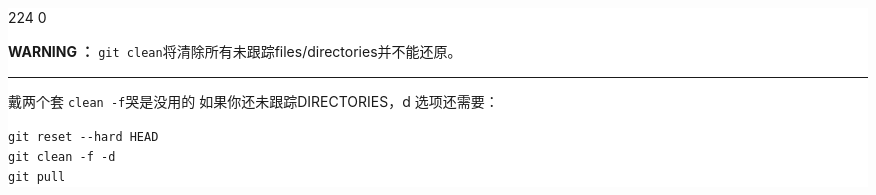 </div>

</div>

<div id="2844" class="qa-a-list-item hentry answer">

<div id="voting_2844" class="qa-voting qa-voting-net">

<div class="qa-vote-buttons qa-vote-buttons-net">

</div>

<div class="qa-vote-count qa-vote-count-net">

<span class="qa-netvote-count"> <span class="qa-netvote-count-data">
<span id="votes-up-2844" class="votes-up">224</span> <span
id="votes-down-2844" class="votes-down">0</span></span> </span>

</div>

<div class="qa-vote-clear">

</div>

</div>

<div class="qa-a-item-main">

<div class="qa-a-selection">

</div>

<div class="qa-a-item-content">

[]()
<div class="entry-content">

<div id="yf_2844" class="yf_trans_block_cn">

<span id="yf_sen_2844_1" class="yf_sen_class_color"
data-hasqtip="81">**WARNING ：** </span>`git clean`<span
id="yf_sen_2844_2" class="yf_sen_class_color"
data-hasqtip="82">将清除所有未跟踪files/directories并不能还原。
</span><span id="yf_sen_2844_3" class="yf_sen_class_color"
data-hasqtip="83"> </span>

------------------------------------------------------------------------

<span id="yf_sen_2844_4" class="yf_sen_class_color"
data-hasqtip="84">戴两个套 </span>`clean -f`<span id="yf_sen_2844_5"
class="yf_sen_class_color" data-hasqtip="85"
aria-describedby="qtip-85">哭是没用的 </span><span id="yf_sen_2844_6"
class="yf_sen_class_color" data-hasqtip="86"
aria-describedby="qtip-86">如果你还未跟踪DIRECTORIES，d 选项还需要：
</span>

``` {.prettyprint-override .prettyprinted}
git reset --hard HEAD
git clean -f -d
git pull
```
